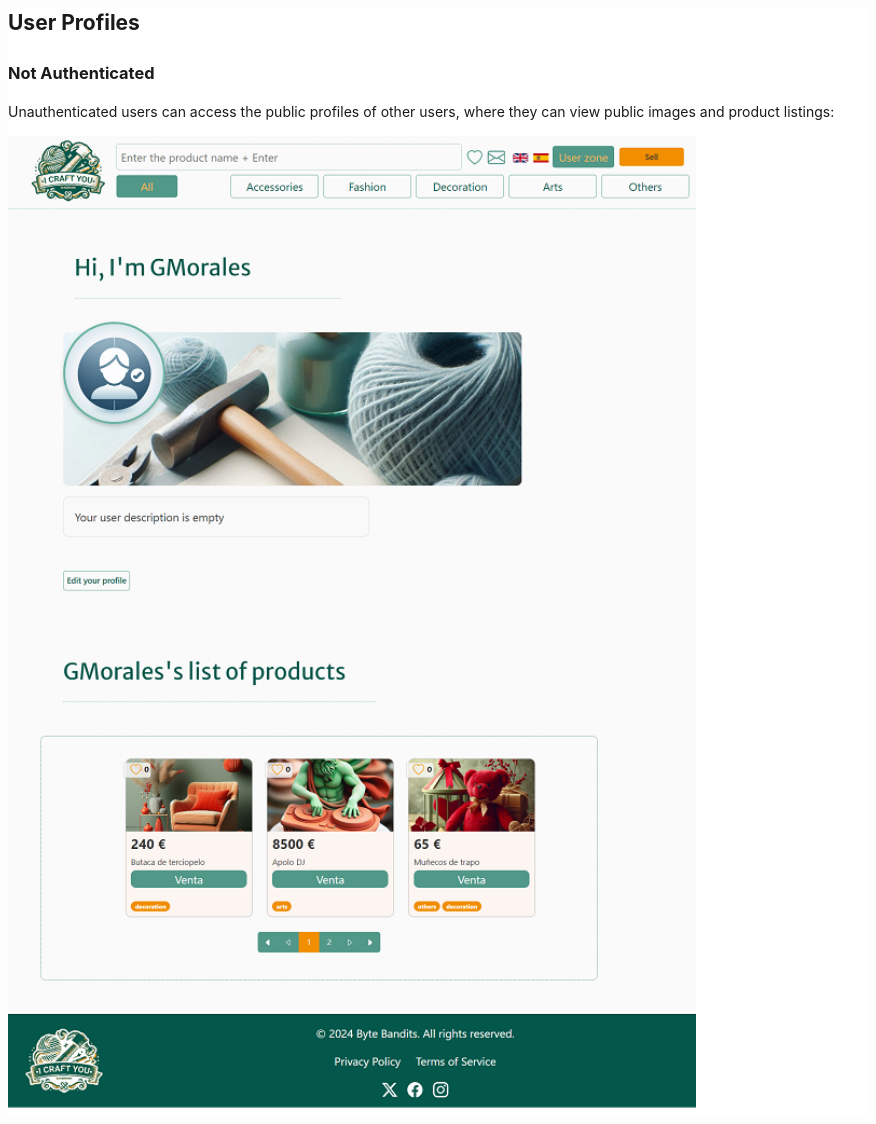 ## User Profiles

### Not Authenticated

Unauthenticated users can access the public profiles of other users, where they can view public images and product listings:

<img src="./docs/assets/publicprofile.PNG" alt="Public Profile" width="80%">
